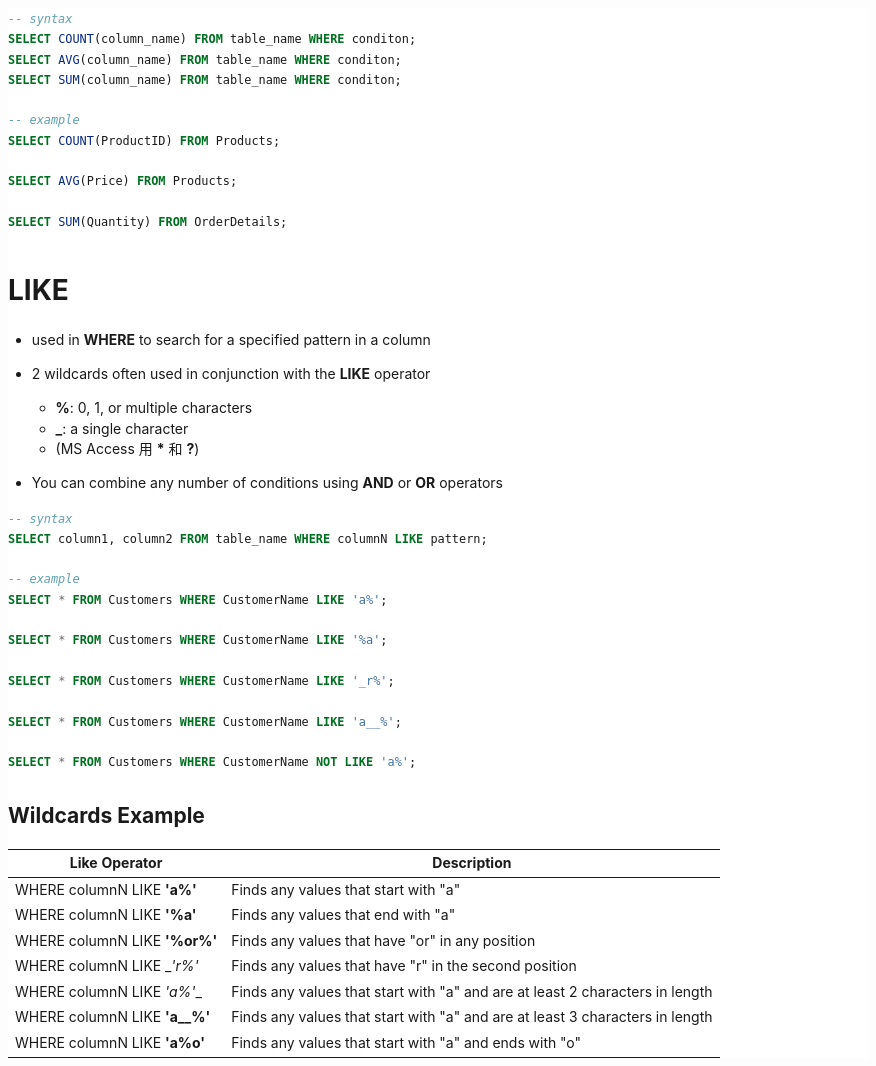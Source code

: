 ```sql
-- syntax
SELECT COUNT(column_name) FROM table_name WHERE conditon;
SELECT AVG(column_name) FROM table_name WHERE conditon;
SELECT SUM(column_name) FROM table_name WHERE conditon;

-- example
SELECT COUNT(ProductID) FROM Products;

SELECT AVG(Price) FROM Products;

SELECT SUM(Quantity) FROM OrderDetails;
```

# LIKE

- used in __WHERE__ to search for a specified pattern in a column 

- 2 wildcards often used in conjunction with the __LIKE__ operator
    - __%__: 0, 1, or multiple characters
    - **_**: a single character
    - (MS Access 用 __*__ 和 __?__)

- You can combine any number of conditions using __AND__ or __OR__ operators

```sql
-- syntax
SELECT column1, column2 FROM table_name WHERE columnN LIKE pattern;

-- example
SELECT * FROM Customers WHERE CustomerName LIKE 'a%'; 

SELECT * FROM Customers WHERE CustomerName LIKE '%a';

SELECT * FROM Customers WHERE CustomerName LIKE '_r%';

SELECT * FROM Customers WHERE CustomerName LIKE 'a__%';

SELECT * FROM Customers WHERE CustomerName NOT LIKE 'a%';
```

## Wildcards Example

| Like Operator | Description |
| ----------- | ----------- |
| WHERE columnN LIKE __'a%'__ | Finds any values that start with "a" |
| WHERE columnN LIKE __'%a'__| Finds any values that end with "a" |
| WHERE columnN LIKE __'%or%'__ | Finds any values that have "or" in any position |
| WHERE columnN LIKE __'_r%'__ | Finds any values that have "r" in the second position |
| WHERE columnN LIKE __'a_%'__ | Finds any values that start with "a" and are at least 2 characters in length |
| WHERE columnN LIKE **'a__%'** | Finds any values that start with "a" and are at least 3 characters in length |
| WHERE columnN LIKE __'a%o'__ | Finds any values that start with "a" and ends with "o" | 

